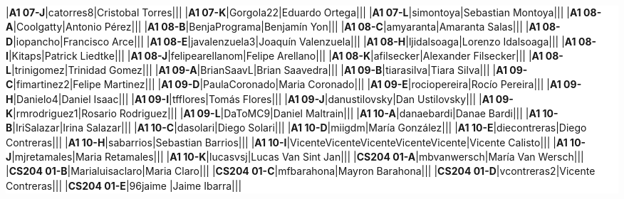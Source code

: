 |**A1 07-J**|catorres8|Cristobal Torres|||
|**A1 07-K**|Gorgola22|Eduardo Ortega|||
|**A1 07-L**|simontoya|Sebastian Montoya|||
|**A1 08-A**|Coolgatty|Antonio Pérez|||
|**A1 08-B**|BenjaPrograma|Benjamín Yon|||
|**A1 08-C**|amyaranta|Amaranta Salas|||
|**A1 08-D**|iopancho|Francisco Arce|||
|**A1 08-E**|javalenzuela3|Joaquín Valenzuela|||
|**A1 08-H**|ljidalsoaga|Lorenzo Idalsoaga|||
|**A1 08-I**|Kitaps|Patrick Liedtke|||
|**A1 08-J**|felipearellanom|Felipe Arellano|||
|**A1 08-K**|afilsecker|Alexander Filsecker|||
|**A1 08-L**|trinigomez|Trinidad Gomez|||
|**A1 09-A**|BrianSaavL|Brian Saavedra|||
|**A1 09-B**|tiarasilva|Tiara Silva|||
|**A1 09-C**|fimartinez2|Felipe Martinez|||
|**A1 09-D**|PaulaCoronado|Maria Coronado|||
|**A1 09-E**|rociopereira|Rocío Pereira|||
|**A1 09-H**|Danielo4|Daniel Isaac|||
|**A1 09-I**|tfflores|Tomás Flores|||
|**A1 09-J**|danustilovsky|Dan Ustilovsky|||
|**A1 09-K**|rmrodriguez1|Rosario Rodriguez|||
|**A1 09-L**|DaToMC9|Daniel Maltrain|||
|**A1 10-A**|danaebardi|Danae Bardi|||
|**A1 10-B**|IriSalazar|Irina Salazar|||
|**A1 10-C**|dasolari|Diego Solari|||
|**A1 10-D**|miigdm|María González|||
|**A1 10-E**|diecontreras|Diego Contreras|||
|**A1 10-H**|sabarrios|Sebastian Barrios|||
|**A1 10-I**|VicenteVicenteVicenteVicenteVicente|Vicente Calisto|||
|**A1 10-J**|mjretamales|Maria Retamales|||
|**A1 10-K**|lucasvsj|Lucas Van Sint Jan|||
|**CS204 01-A**|mbvanwersch|María Van Wersch|||
|**CS204 01-B**|Marialuisaclaro|Maria Claro|||
|**CS204 01-C**|mfbarahona|Mayron Barahona|||
|**CS204 01-D**|vcontreras2|Vicente Contreras|||
|**CS204 01-E**|96jaime |Jaime Ibarra|||